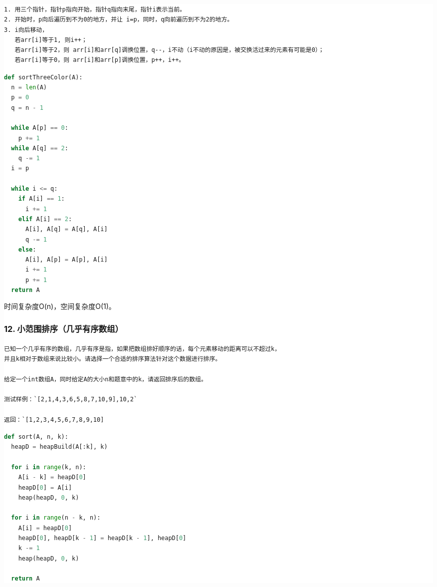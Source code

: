 ```
1. 用三个指针，指针p指向开始，指针q指向末尾，指针i表示当前。
2. 开始时，p向后遍历到不为0的地方，并让 i=p，同时，q向前遍历到不为2的地方。
3. i向后移动，
   若arr[i]等于1, 则i++；
   若arr[i]等于2，则 arr[i]和arr[q]调换位置，q--，i不动（i不动的原因是，被交换活过来的元素有可能是0）；
   若arr[i]等于0，则 arr[i]和arr[p]调换位置，p++，i++。
```

```python
def sortThreeColor(A):
  n = len(A)
  p = 0
  q = n - 1
  
  while A[p] == 0:
    p += 1
  while A[q] == 2:
    q -= 1
  i = p
  
  while i <= q:
    if A[i] == 1:
      i += 1
    elif A[i] == 2:
      A[i], A[q] = A[q], A[i]
      q -= 1
    else:
      A[i], A[p] = A[p], A[i]
      i += 1
      p += 1
  return A
```
时间复杂度O(n)，空间复杂度O(1)。


### 12. 小范围排序（几乎有序数组）

```
已知一个几乎有序的数组，几乎有序是指，如果把数组排好顺序的话，每个元素移动的距离可以不超过k，
并且k相对于数组来说比较小。请选择一个合适的排序算法针对这个数据进行排序。

给定一个int数组A，同时给定A的大小n和题意中的k，请返回排序后的数组。

测试样例：`[2,1,4,3,6,5,8,7,10,9],10,2`

返回：`[1,2,3,4,5,6,7,8,9,10]
```

```python
def sort(A, n, k):
  heapD = heapBuild(A[:k], k)

  for i in range(k, n):
    A[i - k] = heapD[0]
    heapD[0] = A[i]
    heap(heapD, 0, k)

  for i in range(n - k, n):
    A[i] = heapD[0]
    heapD[0], heapD[k - 1] = heapD[k - 1], heapD[0]
    k -= 1
    heap(heapD, 0, k)

  return A 

```